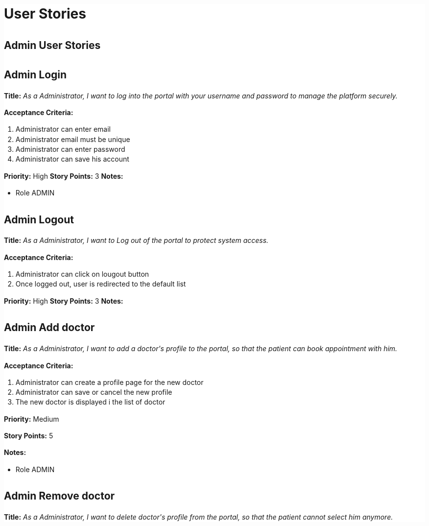 # User Stories

## Admin User Stories

## Admin Login
**Title:**
_As a Administrator, I want to log into the portal with your username and password to manage the platform securely._

**Acceptance Criteria:**
1. Administrator can enter email
2. Administrator email must be unique
3. Administrator can enter password
4. Administrator can save his account

**Priority:** High
**Story Points:** 3
**Notes:**
- Role ADMIN

## Admin Logout
**Title:**
_As a Administrator, I want to Log out of the portal to protect system access._

**Acceptance Criteria:**
1. Administrator can click on lougout button
2. Once logged out, user is redirected to the default list

**Priority:** High
**Story Points:** 3
**Notes:**

## Admin Add doctor
**Title:**
_As a Administrator, I want to add a doctor's profile to the portal, so that the patient can book appointment with him._

**Acceptance Criteria:**
1. Administrator can create a profile page for the new doctor
2. Administrator can save or cancel the new profile
3. The new doctor is displayed i the list of doctor

**Priority:** Medium

**Story Points:** 5

**Notes:**
- Role ADMIN

## Admin Remove doctor
**Title:**
_As a Administrator, I want to delete doctor's profile from the portal, so that the patient cannot select him anymore._
